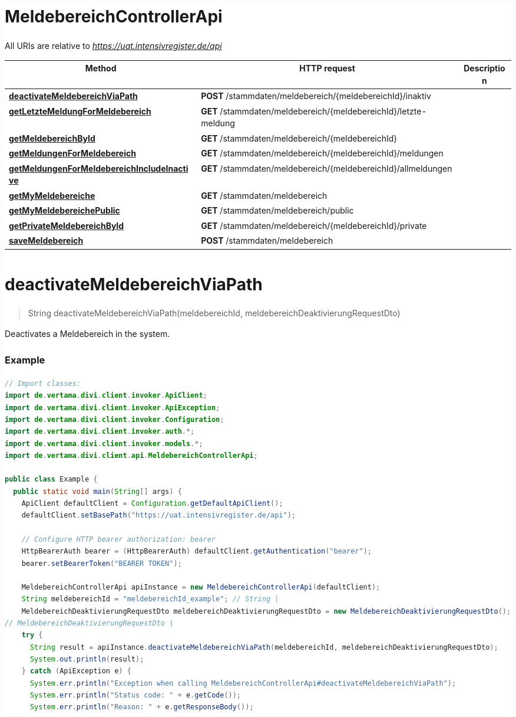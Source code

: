 # MeldebereichControllerApi

All URIs are relative to *https://uat.intensivregister.de/api*

| Method | HTTP request | Description |
|------------- | ------------- | -------------|
| [**deactivateMeldebereichViaPath**](MeldebereichControllerApi.md#deactivateMeldebereichViaPath) | **POST** /stammdaten/meldebereich/{meldebereichId}/inaktiv |  |
| [**getLetzteMeldungForMeldebereich**](MeldebereichControllerApi.md#getLetzteMeldungForMeldebereich) | **GET** /stammdaten/meldebereich/{meldebereichId}/letzte-meldung |  |
| [**getMeldebereichById**](MeldebereichControllerApi.md#getMeldebereichById) | **GET** /stammdaten/meldebereich/{meldebereichId} |  |
| [**getMeldungenForMeldebereich**](MeldebereichControllerApi.md#getMeldungenForMeldebereich) | **GET** /stammdaten/meldebereich/{meldebereichId}/meldungen |  |
| [**getMeldungenForMeldebereichIncludeInactive**](MeldebereichControllerApi.md#getMeldungenForMeldebereichIncludeInactive) | **GET** /stammdaten/meldebereich/{meldebereichId}/allmeldungen |  |
| [**getMyMeldebereiche**](MeldebereichControllerApi.md#getMyMeldebereiche) | **GET** /stammdaten/meldebereich |  |
| [**getMyMeldebereichePublic**](MeldebereichControllerApi.md#getMyMeldebereichePublic) | **GET** /stammdaten/meldebereich/public |  |
| [**getPrivateMeldebereichById**](MeldebereichControllerApi.md#getPrivateMeldebereichById) | **GET** /stammdaten/meldebereich/{meldebereichId}/private |  |
| [**saveMeldebereich**](MeldebereichControllerApi.md#saveMeldebereich) | **POST** /stammdaten/meldebereich |  |


<a id="deactivateMeldebereichViaPath"></a>
# **deactivateMeldebereichViaPath**
> String deactivateMeldebereichViaPath(meldebereichId, meldebereichDeaktivierungRequestDto)



Deactivates a Meldebereich in the system.

### Example
```java
// Import classes:
import de.vertama.divi.client.invoker.ApiClient;
import de.vertama.divi.client.invoker.ApiException;
import de.vertama.divi.client.invoker.Configuration;
import de.vertama.divi.client.invoker.auth.*;
import de.vertama.divi.client.invoker.models.*;
import de.vertama.divi.client.api.MeldebereichControllerApi;

public class Example {
  public static void main(String[] args) {
    ApiClient defaultClient = Configuration.getDefaultApiClient();
    defaultClient.setBasePath("https://uat.intensivregister.de/api");
    
    // Configure HTTP bearer authorization: bearer
    HttpBearerAuth bearer = (HttpBearerAuth) defaultClient.getAuthentication("bearer");
    bearer.setBearerToken("BEARER TOKEN");

    MeldebereichControllerApi apiInstance = new MeldebereichControllerApi(defaultClient);
    String meldebereichId = "meldebereichId_example"; // String | 
    MeldebereichDeaktivierungRequestDto meldebereichDeaktivierungRequestDto = new MeldebereichDeaktivierungRequestDto(); // MeldebereichDeaktivierungRequestDto | 
    try {
      String result = apiInstance.deactivateMeldebereichViaPath(meldebereichId, meldebereichDeaktivierungRequestDto);
      System.out.println(result);
    } catch (ApiException e) {
      System.err.println("Exception when calling MeldebereichControllerApi#deactivateMeldebereichViaPath");
      System.err.println("Status code: " + e.getCode());
      System.err.println("Reason: " + e.getResponseBody());
```